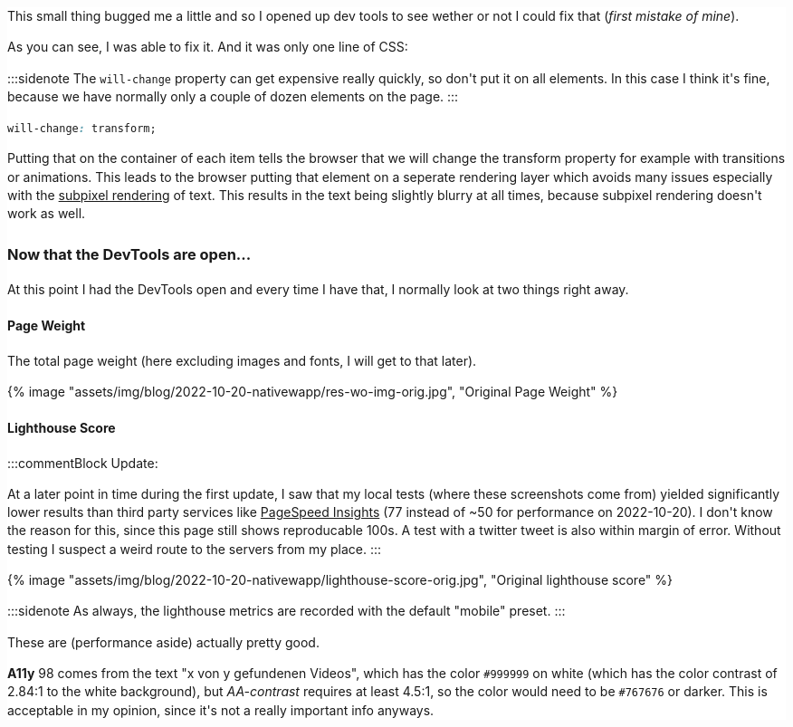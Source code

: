 This small thing bugged me a little and so I opened up dev tools to see wether or not I could fix that (_first mistake of mine_).

As you can see, I was able to fix it. And it was only one line of CSS:

:::sidenote
The `will-change` property can get expensive really quickly, so don't put it on all elements. In this case I think it's fine, because we have normally only a couple of dozen elements on the page.
:::

```css
will-change: transform;
```

Putting that on the container of each item tells the browser that we will change the transform property for example with transitions or animations. This leads to the browser putting that element on a seperate rendering layer which avoids many issues especially with the [subpixel rendering][wiki:subpixel-rendering] of text. This results in the text being slightly blurry at all times, because subpixel rendering doesn't work as well.

### Now that the DevTools are open...

At this point I had the DevTools open and every time I have that, I normally look at two things right away.

#### Page Weight

The total page weight (here excluding images and fonts, I will get to that later).

{% image "assets/img/blog/2022-10-20-nativewapp/res-wo-img-orig.jpg", "Original Page Weight" %}

#### Lighthouse Score

:::commentBlock
Update:

At a later point in time during the first update, I saw that my local tests (where these screenshots come from) yielded significantly lower results than third party services like [PageSpeed Insights][pg-insights] (77 instead of ~50 for performance on 2022-10-20).
I don't know the reason for this, since this page still shows reproducable 100s. A test with a twitter tweet is also within margin of error.
Without testing I suspect a weird route to the servers from my place.
:::

{% image "assets/img/blog/2022-10-20-nativewapp/lighthouse-score-orig.jpg", "Original lighthouse score" %}

:::sidenote
As always, the lighthouse metrics are recorded with the default "mobile" preset.
:::

These are (performance aside) actually pretty good.

**A11y** 98 comes from the text "x von y gefundenen Videos", which has the color `#999999` on white (which has the color contrast of 2.84:1 to the white background), but _AA-contrast_ requires at least 4.5:1, so the color would need to be `#767676` or darker. This is acceptable in my opinion, since it's not a really important info anyways.


[tnw-io]: https://thenativeweb.io/
[tnw-yt]: https://www.youtube.com/c/thenativewebGmbH
[tnw-app]: https://app.thenativeweb.io
[tw-golo]: https://twitter.com/goloroden
[rki-post]: ../2022-01-27-rki-dashboard/
[wiki:subpixel-rendering]: https://de.wikipedia.org/wiki/Subpixel-Rendering
[jamstack]: https://jamstack.org/
[lit]: https://lit.dev
[svelte]: https://svelte.dev
[rollup]: https://rollupjs.org/
[11ty]: https://www.11ty.dev/
[allorigins.win]: https://allorigins.win/
[cloudflare]: https://www.cloudflare.com/
[gh-reimpl]: https://github.com/Snapstromegon/nativewapp
[mdn-intl-reltime]: https://developer.mozilla.org/en-US/docs/Web/JavaScript/Reference/Global_Objects/Intl/RelativeTimeFormat
[squoosh]: https://squoosh.app/
[lit-vscode-plugin]: https://marketplace.visualstudio.com/items?itemName=runem.lit-plugin
[pg-insights]: https://pagespeed.web.dev/
[w3c-line-clamp]: https://w3c.github.io/csswg-drafts/css-overflow-3/#propdef--webkit-line-clamp
[ciu-line-clamp]: https://caniuse.com/css-line-clamp
[demo]: https://deluxe-duckanoo-a25bc0.netlify.app